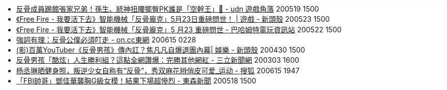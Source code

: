 - [反骨成員踢館張家兄弟！孫生、統神扭腰擺臀PK誰是「空幹王」👑 - udn 遊戲角落](https://game.udn.com/game/story/10455/4575431 "反骨成員踢館張家兄弟！孫生、統神扭腰擺臀PK誰是「空幹王」👑 - udn 遊戲角落") 200519 1500
- [《Free Fire - 我要活下去》智能機械「反骨龐克」5月23日重磅問世！ | 遊戲 - 新頭殼](https://newtalk.tw/news/view/2020-05-23/411040 "《Free Fire - 我要活下去》智能機械「反骨龐克」5月23日重磅問世！ | 遊戲 - 新頭殼") 200523 1500
- [《Free Fire - 我要活下去》智能機械「反骨龐克」5 月23 重磅問世 - 巴哈姆特電玩資訊站](https://gnn.gamer.com.tw/detail.php?sn=197324 "《Free Fire - 我要活下去》智能機械「反骨龐克」5 月23 重磅問世 - 巴哈姆特電玩資訊站") 200522 1500
- [強詞有理：反骨公僕必須叮走 - on.cc東網](https://hk.on.cc/hk/bkn/cnt/commentary/20200615/bkn-20200615000421908-0615_00832_001.html "強詞有理：反骨公僕必須叮走 - on.cc東網") 200615 0228
- [(影)百萬YouTuber《反骨男孩》傳內訌？焦凡凡自爆退團內幕| 娛樂 - 新頭殼](https://newtalk.tw/news/view/2020-04-30/399708 "(影)百萬YouTuber《反骨男孩》傳內訌？焦凡凡自爆退團內幕| 娛樂 - 新頭殼") 200430 1500
- [反骨男孩「酷炫」人生勝利組？這點全網讚爆：完勝其他網紅 - 三立新聞網](https://star.setn.com/news/700127 "反骨男孩「酷炫」人生勝利組？這點全網讚爆：完勝其他網紅 - 三立新聞網") 200303 1600
- [杨丞琳晒健身照，叛逆少女自称有“反骨”，秀双麻花辫俏皮可爱_运动 - 搜狐](http://www.sohu.com/a/402031187_253355 "杨丞琳晒健身照，叛逆少女自称有“反骨”，秀双麻花辫俏皮可爱_运动 - 搜狐") 200615 1947
- [「FBI帥哥」鄧佳華襲胸G級女模！結果下場超慘烈 - 東森新聞](https://news.ebc.net.tw/news/entertainment/210528 "「FBI帥哥」鄧佳華襲胸G級女模！結果下場超慘烈 - 東森新聞") 200518 1500
